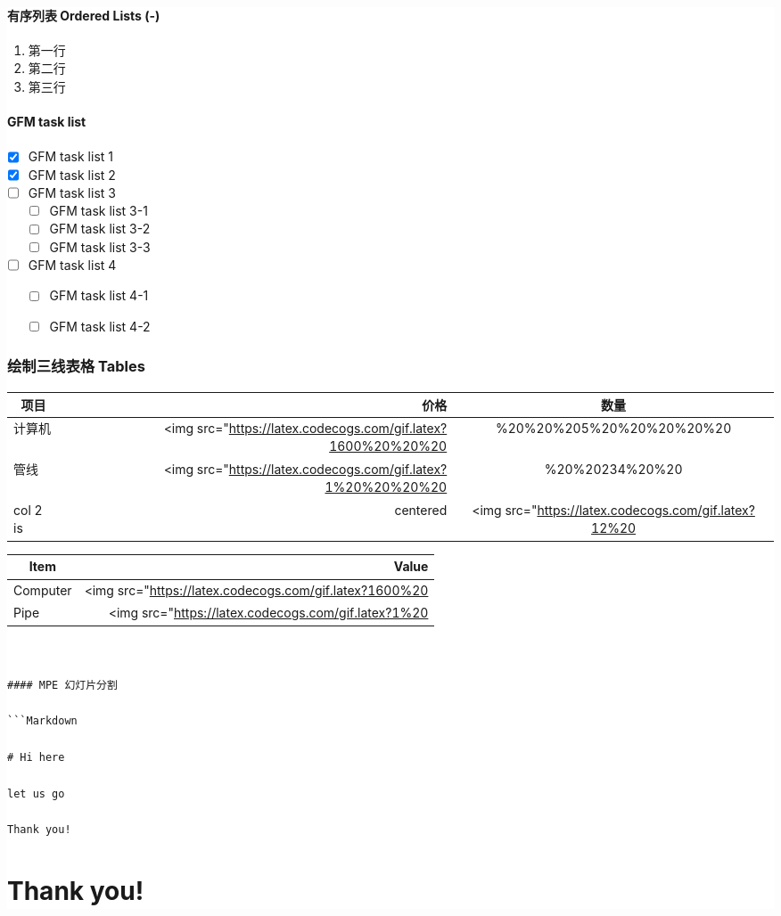   
#### 有序列表 Ordered Lists (-)
  
1. 第一行
2. 第二行
3. 第三行
  
  
#### GFM task list
  
- [x] GFM task list 1
- [x] GFM task list 2
- [ ] GFM task list 3
    - [ ] GFM task list 3-1
    - [ ] GFM task list 3-2
    - [ ] GFM task list 3-3
- [ ] GFM task list 4
    - [ ] GFM task list 4-1
    - [ ] GFM task list 4-2
  
  
### 绘制三线表格 Tables
  
| 项目        | 价格   |  数量  |
| --------   | -----:  | :----:  |
| 计算机      | <img src="https://latex.codecogs.com/gif.latex?1600%20%20%20|%20%20%205%20%20%20%20%20||%20手机%20%20%20%20%20%20%20%20|"/>12   |   12   |
| 管线        |    <img src="https://latex.codecogs.com/gif.latex?1%20%20%20%20|%20%20234%20%20|First%20Header%20%20|%20Second%20Header-------------%20|%20-------------Content%20Cell%20%20|%20Content%20CellContent%20Cell%20%20|%20Content%20Cell%20|%20First%20Header%20%20|%20Second%20Header%20||%20-------------%20|%20-------------%20||%20Content%20Cell%20%20|%20Content%20Cell%20%20||%20Content%20Cell%20%20|%20Content%20Cell%20%20||%20Function%20name%20|%20Description%20%20%20%20%20%20%20%20%20%20%20%20%20%20%20%20%20%20%20%20||%20-------------%20|%20------------------------------%20||%20`help()`%20%20%20%20%20%20|%20Display%20the%20help%20window.%20%20%20%20%20%20%20||%20`destroy()`%20%20%20|%20**Destroy%20your%20computer!**%20%20%20%20%20||%20Left-Aligned%20%20|%20Center%20Aligned%20%20|%20Right%20Aligned%20||%20:------------%20|:---------------:|%20-----:||%20col%203%20is%20%20%20%20%20%20|%20some%20wordy%20text%20|"/>1600 |
| col 2 is      | centered        |   <img src="https://latex.codecogs.com/gif.latex?12%20||%20zebra%20stripes%20|%20are%20neat%20%20%20%20%20%20%20%20|"/>1 |
  
| Item      | Value |
| --------- | -----:|
| Computer  | <img src="https://latex.codecogs.com/gif.latex?1600%20||%20Phone%20%20%20%20%20|"/>12 |
| Pipe      |    <img src="https://latex.codecogs.com/gif.latex?1%20|####%20特殊符号%20HTML%20Entities%20Codes©%20&amp;%20%20¨%20™%20¡%20£&amp;%20&lt;%20&gt;%20¥%20€%20®%20±%20¶%20§%20¦%20¯%20«%20·%20X²%20Y³%20¾%20¼%20%20×%20%20÷%20%20%20»18ºC%20%20&quot;%20%20&#39;####%20反斜杠%20Escape\*literal%20asterisks\*###%20科学公式%20TeX(KaTeX)&lt;p%20align=&quot;center&quot;&gt;&lt;img%20src=&quot;https://latex.codecogs.com/gif.latex?E=mc^2&quot;/&gt;&lt;/p&gt;%20%20行内的公式&lt;p%20align=&quot;center&quot;&gt;&lt;img%20src=&quot;https://latex.codecogs.com/gif.latex?E=mc^2&quot;/&gt;&lt;/p&gt;%20%20行内的公式，行内的&lt;p%20align=&quot;center&quot;&gt;&lt;img%20src=&quot;https://latex.codecogs.com/gif.latex?E=mc^2&quot;/&gt;&lt;/p&gt;%20%20公式。&lt;p%20align=&quot;center&quot;&gt;&lt;img%20src=&quot;https://latex.codecogs.com/gif.latex?x%20&amp;gt;%20y&quot;/&gt;&lt;/p&gt;%20%20多行公式：```math\displaystyle\left(%20\sum\_{k=1}^n%20a\_k%20b\_k%20\right)^2\leq\left(%20\sum\_{k=1}^n%20a\_k^2%20\right)\left(%20\sum\_{k=1}^n%20b\_k^2%20\right)``````katex\displaystyle%20%20%20%20%20\frac{1}{%20%20%20%20%20%20%20%20\Bigl(\sqrt{\phi%20\sqrt{5}}-\phi\Bigr)%20e^{%20%20%20%20%20%20%20%20\frac25%20\pi}}%20=%201+\frac{e^{-2\pi}}%20{1+\frac{e^{-4\pi}}%20{%20%20%20%20%20%20%20%201+\frac{e^{-6\pi}}%20%20%20%20%20%20%20%20{1+\frac{e^{-8\pi}}%20%20%20%20%20%20%20%20%20{1+\cdots}%20}%20%20%20%20%20%20%20%20}%20%20%20%20%20}``````latexf(x)%20=%20\int_{-\infty}^\infty%20%20%20%20\hat%20f(\xi)\,e^{2%20\pi%20i%20\xi%20x}%20%20%20%20\,d\xi```###%20绘制流程图%20Flowchart```flowst=&gt;start:%20用户登陆op=&gt;operation:%20登陆操作cond=&gt;condition:%20登陆成功%20Yes%20or%20No?e=&gt;end:%20进入后台st-&gt;op-&gt;condcond(yes)-&gt;econd(no)-&gt;op```###%20绘制序列图%20Sequence%20Diagram```seqAndrew-&gt;China:%20Says%20Hello%20Note%20right%20of%20China:%20China%20thinks\nabout%20it%20China--&gt;Andrew:%20How%20are%20you?%20Andrew-&gt;&gt;China:%20I%20am%20good%20thanks!```###%20列表####%20无序列表-%20Item%201-%20Item%202%20%20-%20Item%202a%20%20-%20Item%202b####%20有序列表1.%20Item%2012.%20Item%2023.%20Item%203%20%20%201.%20Item%203a%20%20%202.%20Item%203b###%20环境准备####%20Visual%20Studio%20Code%20编辑器安装####%20Markdown%20Preview%20Enhanced%20扩展安装####%20Pandoc安装`scoop`###%20基本语法```Markdown#%20一级标题##%20二级标题###%20三级标题####%20四级标题#####%20五级标题######%20六级标题正文```####%20Markdown%20基本语法```Markdown&gt;%20这里是引用```####%20Markdown%20基本语法```Markdown####%20表格|%20实验组%20|%20时间%20%20|%20%20%20数量%20||%20:-----%20|%20:---:%20|%20-----:%20||%20M1%20%20%20%20%20|%20%201h%20%20%20|%20120000%20||%20M2%20%20%20%20%20|%20%202h%20%20%20|%20140000%20||%20M3%20%20%20%20%20|%20%203h%20%20%20|%20160000%20|``````Markdown####%20下面是分割线***####%20下面也是分割线---``````Markdown####%20块内公式"/><img src="https://latex.codecogs.com/gif.latex?x=\frac{-b\pm\sqrt{b^2-4ac}}{2a}"/><img src="https://latex.codecogs.com/gif.latex?####%20行内公式"/>x=\frac{-b\pm\sqrt{b^2-4ac}}{2a}$
```
  
  
#### MPE 幻灯片分割
  
```Markdown

# Hi here

let us go

Thank you!
```
  
# Thank you!
  